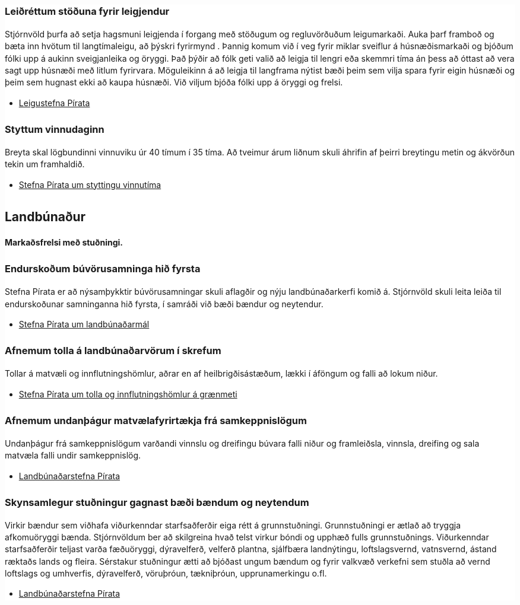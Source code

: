 <h3>Leiðréttum stöðuna fyrir leigjendur</h3>
<p>Stjórnvöld þurfa að setja hagsmuni leigjenda í forgang með stöðugum og regluvörðuðum leigumarkaði. Auka þarf framboð og bæta inn hvötum til langtímaleigu, að þýskri fyrirmynd . Þannig komum við í veg fyrir miklar sveiflur á húsnæðismarkaði og bjóðum fólki upp á aukinn sveigjanleika og öryggi. Það þýðir að fólk geti valið að leigja til lengri eða skemmri tíma án þess að óttast að vera sagt upp húsnæði með litlum fyrirvara. Möguleikinn á að leigja til langframa nýtist bæði þeim sem vilja spara fyrir eigin húsnæði og þeim sem hugnast ekki að kaupa húsnæði. Við viljum bjóða fólki upp á öryggi og frelsi.</p>
<ul>
<li><a href="https://x.piratar.is/polity/1/document/296/">Leigustefna Pírata</a><a name="10-8"></a></li>
</ul>

<h3>Styttum vinnudaginn</h3>
<p>Breyta skal lögbundinni vinnuviku úr 40 tímum í 35 tíma. Að tveimur árum liðnum skuli áhrifin af þeirri breytingu metin og ákvörðun tekin um framhaldið.<a name="11"></a></p>
<ul>
<li><a href="https://x.piratar.is/polity/1/document/34/">Stefna Pírata um styttingu vinnutíma</a><a name="11-1"></a></li>
</ul>
<h2 id="framtid-11">Landbúnaður</h2>
<p><strong>Markaðsfrelsi með stuðningi.</strong></p>
<h3>Endurskoðum búvörusamninga hið fyrsta</h3>
<p>Stefna Pírata er að nýsamþykktir búvörusamningar skuli aflagðir og nýju landbúnaðarkerfi komið á. Stjórnvöld skuli leita leiða til endurskoðunar samninganna hið fyrsta, í samráði við bæði bændur og neytendur.<a name="11-2"></a></p>
<ul>
<li><a href="https://x.piratar.is/polity/1/document/267/">Stefna Pírata um landbúnaðarmál</a></li>
</ul>
<h3>Afnemum tolla á landbúnaðarvörum í skrefum</h3>
<p>Tollar á matvæli og innflutningshömlur, aðrar en af heilbrigðisástæðum, lækki í áföngum og falli að lokum niður.<a name="11-3"></a></p>
<ul>
<li><a href="https://x.piratar.is/issue/286/">Stefna Pírata um tolla og innflutningshömlur á grænmeti</a></li>
</ul>
<p><a name="11-4"></a></p>

<h3>Afnemum undanþágur matvælafyrirtækja frá samkeppnislögum</h3>
<p>Undanþágur frá samkeppnislögum varðandi vinnslu og dreifingu búvara falli niður og framleiðsla, vinnsla, dreifing og sala matvæla falli undir samkeppnislög.</p>
<ul>
<li><a href="https://x.piratar.is/polity/1/document/267/">Landbúnaðarstefna Pírata</a></li>
</ul>
<h3>Skynsamlegur stuðningur gagnast bæði bændum og neytendum</h3>
<p>Virkir bændur sem viðhafa viðurkenndar starfsaðferðir eiga rétt á grunnstuðningi. Grunnstuðningi er ætlað að tryggja afkomuöryggi bænda. Stjórnvöldum ber að skilgreina hvað telst virkur bóndi og upphæð fulls grunnstuðnings. Viðurkenndar starfsaðferðir teljast varða fæðuöryggi, dýravelferð, velferð plantna, sjálfbæra landnýtingu, loftslagsvernd, vatnsvernd, ástand ræktaðs lands og fleira. Sérstakur stuðningur ætti að bjóðast ungum bændum og fyrir valkvæð verkefni sem stuðla að vernd loftslags og umhverfis, dýravelferð, vöruþróun, tækniþróun, upprunamerkingu o.fl.<br>
<a name="12"></a><a name="12-1"></a></p>
<ul>
<li><a href="https://x.piratar.is/polity/1/document/267/">Landbúnaðarstefna Pírata</a></li>
</ul>
